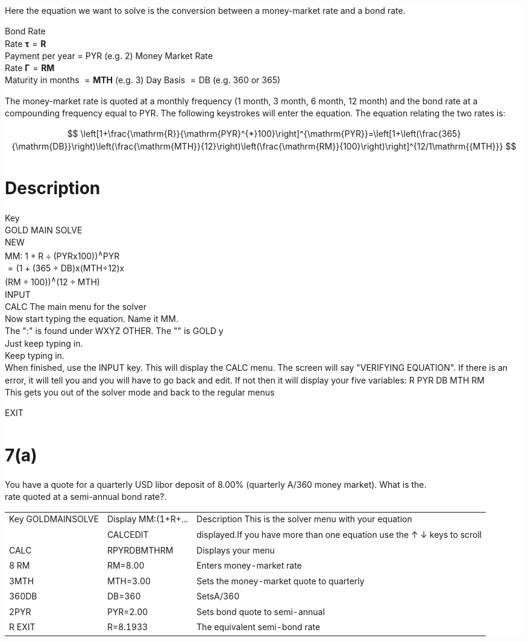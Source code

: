 Here the equation we want to solve is the conversion between a money-market rate and a bond rate.  

Bond Rate   
Rate $\mathbf{\tau}=\mathbf{R}$   
Payment per year $=$ PYR (e.g. 2) Money Market Rate   
Rate $\mathbf{\Gamma}=\mathbf{RM}$   
Maturity in months $=\mathbf{MTH}$ (e.g. 3) Day Basis $=\mathrm{DB}$ (e.g. 360 or 365)  

The money-market rate is quoted at a monthly frequency (1 month, 3 month, 6 month, 12 month) and the bond rate at a compounding frequency equal to PYR. The following keystrokes will enter the equation. The equation relating the two rates is:  

$$
\left[1+\frac{\mathrm{R}}{\mathrm{PYR}^{*}100}\right]^{\mathrm{PYR}}=\left[1+\left(\frac{365}{\mathrm{DB}}\right)\left(\frac{\mathrm{MTH}}{12}\right)\left(\frac{\mathrm{RM}}{100}\right)\right]^{12/1\mathrm{{MTH}}}
$$  

# Description  

Key   
GOLD MAIN SOLVE   
NEW   
MM: $1+\mathrm{R}{\div}(\mathrm{PYRx100}))^{\wedge}\mathrm{PYR}$   
$=(1+(365\div\mathrm{DB})\mathrm{x(MTH\div}12)\mathrm{x}$   
$(\mathrm{RM}{\div}100))^{\wedge}(12{\div}\mathrm{MTH})$   
INPUT   
CALC The main menu for the solver   
Now start typing the equation. Name it MM.   
The ":" is found under WXYZ OTHER. The "" is GOLD y   
Just keep typing in.   
Keep typing in.   
When finished, use the INPUT key. This will display the CALC menu. The screen will say "VERIFYING EQUATION". If there is an   
error, it will tell you and you will have to go back and edit. If not then it will display your five variables: R PYR DB MTH RM   
This gets you out of the solver mode and back to the regular menus  

EXIT  

# 7(a)  

You have a quote for a quarterly USD libor deposit of $8.00\%$ (quarterly A/360 money market). What is the.   
rate quoted at a semi-annual bond rate?.  

<html><body><table><tr><td>Key GOLDMAINSOLVE</td><td>Display MM:(1+R+...</td><td>Description This is the solver menu with your equation</td></tr><tr><td></td><td>CALCEDIT</td><td>displayed.If you have more than one equation use the ↑ ↓ keys to scroll</td></tr><tr><td>CALC</td><td>RPYRDBMTHRM</td><td>Displays your menu</td></tr><tr><td>8 RM</td><td>RM=8.00</td><td>Enters money-market rate</td></tr><tr><td>3MTH</td><td>MTH=3.00</td><td>Sets the money-market quote to quarterly</td></tr><tr><td>360DB</td><td>DB=360</td><td>SetsA/360</td></tr><tr><td>2PYR</td><td>PYR=2.00</td><td>Sets bond quote to semi-annual</td></tr><tr><td>R EXIT</td><td>R=8.1933</td><td>The equivalent semi-bond rate</td></tr></table></body></html>  
